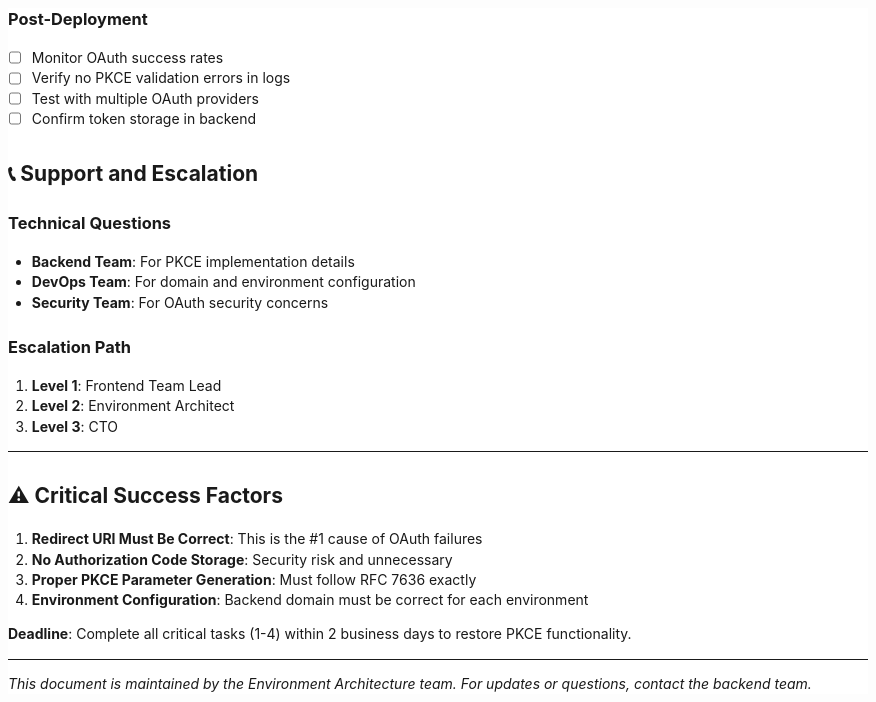 ### Post-Deployment
- [ ] Monitor OAuth success rates
- [ ] Verify no PKCE validation errors in logs
- [ ] Test with multiple OAuth providers
- [ ] Confirm token storage in backend

## 📞 Support and Escalation

### Technical Questions
- **Backend Team**: For PKCE implementation details
- **DevOps Team**: For domain and environment configuration
- **Security Team**: For OAuth security concerns

### Escalation Path
1. **Level 1**: Frontend Team Lead
2. **Level 2**: Environment Architect
3. **Level 3**: CTO

---

## ⚠️ Critical Success Factors

1. **Redirect URI Must Be Correct**: This is the #1 cause of OAuth failures
2. **No Authorization Code Storage**: Security risk and unnecessary
3. **Proper PKCE Parameter Generation**: Must follow RFC 7636 exactly
4. **Environment Configuration**: Backend domain must be correct for each environment

**Deadline**: Complete all critical tasks (1-4) within 2 business days to restore PKCE functionality.

---

*This document is maintained by the Environment Architecture team. For updates or questions, contact the backend team.*